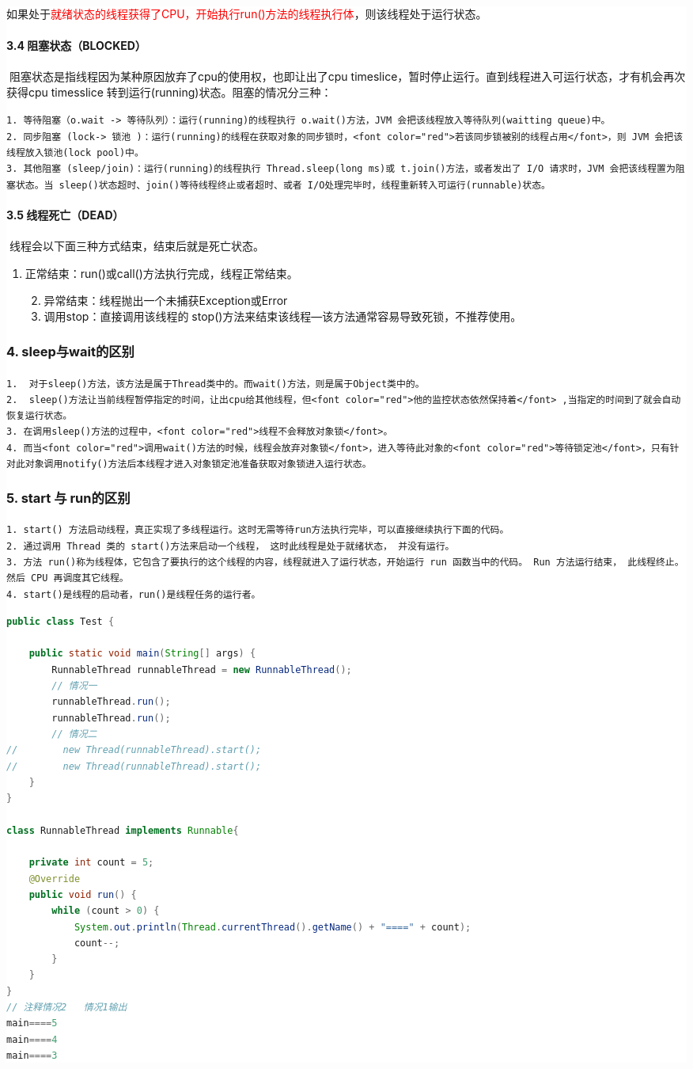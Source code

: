 ​		如果处于<font color="red">就绪状态的线程获得了CPU，开始执行run()方法的线程执行体</font>，则该线程处于运行状态。

#### 3.4 阻塞状态（BLOCKED）

​		阻塞状态是指线程因为某种原因放弃了cpu的使用权，也即让出了cpu timeslice，暂时停止运行。直到线程进入可运行状态，才有机会再次获得cpu timesslice 转到运行(running)状态。阻塞的情况分三种：

	1. 等待阻塞（o.wait -> 等待队列）：运行(running)的线程执行 o.wait()方法，JVM 会把该线程放入等待队列(waitting queue)中。
 	2. 同步阻塞 (lock-> 锁池 )：运行(running)的线程在获取对象的同步锁时，<font color="red">若该同步锁被别的线程占用</font>，则 JVM 会把该线程放入锁池(lock pool)中。
 	3. 其他阻塞 (sleep/join)：运行(running)的线程执行 Thread.sleep(long ms)或 t.join()方法，或者发出了 I/O 请求时，JVM 会把该线程置为阻塞状态。当 sleep()状态超时、join()等待线程终止或者超时、或者 I/O处理完毕时，线程重新转入可运行(runnable)状态。

#### 3.5 线程死亡（DEAD）

​		线程会以下面三种方式结束，结束后就是死亡状态。

1.  正常结束：run()或call()方法执行完成，线程正常结束。

 	2.  异常结束：线程抛出一个未捕获Exception或Error
 	3.  调用stop：直接调用该线程的 stop()方法来结束该线程—该方法通常容易导致死锁，不推荐使用。



### 4. sleep与wait的区别

	1.  对于sleep()方法，该方法是属于Thread类中的。而wait()方法，则是属于Object类中的。
 	2.  sleep()方法让当前线程暂停指定的时间，让出cpu给其他线程，但<font color="red">他的监控状态依然保持着</font> ,当指定的时间到了就会自动恢复运行状态。
 	3. 在调用sleep()方法的过程中，<font color="red">线程不会释放对象锁</font>。
 	4. 而当<font color="red">调用wait()方法的时候，线程会放弃对象锁</font>，进入等待此对象的<font color="red">等待锁定池</font>，只有针对此对象调用notify()方法后本线程才进入对象锁定池准备获取对象锁进入运行状态。

### 5.  start 与 run的区别

	1. start() 方法启动线程，真正实现了多线程运行。这时无需等待run方法执行完毕，可以直接继续执行下面的代码。
 	2. 通过调用 Thread 类的 start()方法来启动一个线程， 这时此线程是处于就绪状态， 并没有运行。
 	3. 方法 run()称为线程体，它包含了要执行的这个线程的内容，线程就进入了运行状态，开始运行 run 函数当中的代码。 Run 方法运行结束， 此线程终止。然后 CPU 再调度其它线程。
 	4. start()是线程的启动者，run()是线程任务的运行者。

```java
public class Test {

    public static void main(String[] args) {
        RunnableThread runnableThread = new RunnableThread();
        // 情况一
        runnableThread.run();
        runnableThread.run();
        // 情况二
//        new Thread(runnableThread).start();
//        new Thread(runnableThread).start();
    }
}

class RunnableThread implements Runnable{

    private int count = 5;
    @Override
    public void run() {
        while (count > 0) {
            System.out.println(Thread.currentThread().getName() + "====" + count);
            count--;
        }
    }
}
// 注释情况2   情况1输出
main====5
main====4
main====3
```